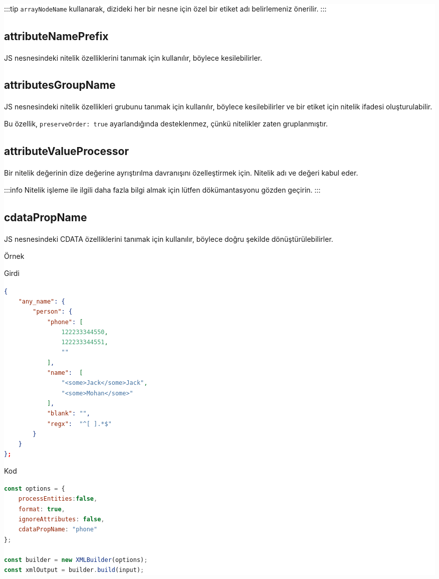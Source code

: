 :::tip
`arrayNodeName` kullanarak, dizideki her bir nesne için özel bir etiket adı belirlemeniz önerilir.
:::

## attributeNamePrefix
JS nesnesindeki nitelik özelliklerini tanımak için kullanılır, böylece kesilebilirler.

## attributesGroupName
JS nesnesindeki nitelik özellikleri grubunu tanımak için kullanılır, böylece kesilebilirler ve bir etiket için nitelik ifadesi oluşturulabilir.

Bu özellik, `preserveOrder: true` ayarlandığında desteklenmez, çünkü nitelikler zaten gruplanmıştır.

## attributeValueProcessor
Bir nitelik değerinin dize değerine ayrıştırılma davranışını özelleştirmek için. Nitelik adı ve değeri kabul eder.

:::info
Nitelik işleme ile ilgili daha fazla bilgi almak için lütfen dökümantasyonu gözden geçirin.
:::

## cdataPropName
JS nesnesindeki CDATA özelliklerini tanımak için kullanılır, böylece doğru şekilde dönüştürülebilirler.

Örnek

Girdi
```json
{
    "any_name": {
        "person": {
            "phone": [
                122233344550,
                122233344551,
                ""
            ],
            "name":  [
                "<some>Jack</some>Jack",
                "<some>Mohan</some>"
            ],
            "blank": "",
            "regx":  "^[ ].*$"
        }
    }
};
```
Kod
```js
const options = {
    processEntities:false,
    format: true,
    ignoreAttributes: false,
    cdataPropName: "phone"
};

const builder = new XMLBuilder(options);
const xmlOutput = builder.build(input);
```
